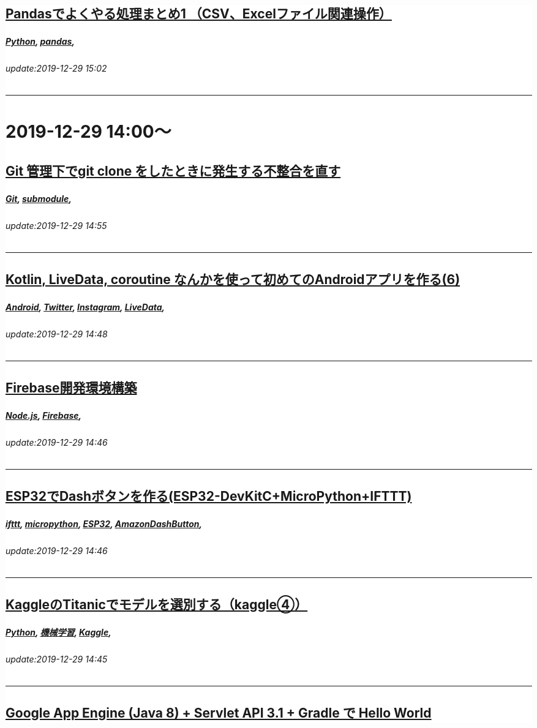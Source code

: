 ## [Pandasでよくやる処理まとめ1 （CSV、Excelファイル関連操作）](https://qiita.com/yasuaki9973/items/916428272b24c64ed132)
##### [Python](https://qiita.com/tags/Python), [pandas](https://qiita.com/tags/pandas), 
###### update:2019-12-29 15:02
---




# 2019-12-29 14:00～
## [Git 管理下でgit clone をしたときに発生する不整合を直す](https://qiita.com/sachiotomita/items/56d24c537d78ac104aa5)
##### [Git](https://qiita.com/tags/Git), [submodule](https://qiita.com/tags/submodule), 
###### update:2019-12-29 14:55
---
## [Kotlin, LiveData, coroutine なんかを使って初めてのAndroidアプリを作る(6)](https://qiita.com/kasa_le/items/a20763135ce61b15c270)
##### [Android](https://qiita.com/tags/Android), [Twitter](https://qiita.com/tags/Twitter), [Instagram](https://qiita.com/tags/Instagram), [LiveData](https://qiita.com/tags/LiveData), 
###### update:2019-12-29 14:48
---
## [Firebase開発環境構築](https://qiita.com/gdate/items/9796bd4932bed1eba7a1)
##### [Node.js](https://qiita.com/tags/Node.js), [Firebase](https://qiita.com/tags/Firebase), 
###### update:2019-12-29 14:46
---
## [ESP32でDashボタンを作る(ESP32-DevKitC+MicroPython+IFTTT)](https://qiita.com/moritalous/items/d83139b147f22d857b6c)
##### [ifttt](https://qiita.com/tags/ifttt), [micropython](https://qiita.com/tags/micropython), [ESP32](https://qiita.com/tags/ESP32), [AmazonDashButton](https://qiita.com/tags/AmazonDashButton), 
###### update:2019-12-29 14:46
---
## [KaggleのTitanicでモデルを選別する（kaggle④）](https://qiita.com/sudominoru/items/1c21cf4afaf67fda3fee)
##### [Python](https://qiita.com/tags/Python), [機械学習](https://qiita.com/tags/機械学習), [Kaggle](https://qiita.com/tags/Kaggle), 
###### update:2019-12-29 14:45
---
## [Google App Engine (Java 8) + Servlet API 3.1 + Gradle で Hello World](https://qiita.com/niwasawa/items/0bb160f87ffafc23c08c)
